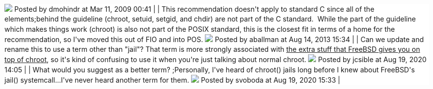 ![](images/icons/contenttypes/comment_16.png) Posted by dmohindr at Mar 11, 2009 00:41
\| \|
This recommendation doesn't apply to standard C since all of the elements;behind the guideline (chroot, setuid, setgid, and chdir) are not part of the C standard.  While the part of the guideline which makes things work (chroot) is also not part of the POSIX standard, this is the closest fit in terms of a home for the recommendation, so I've moved this out of FIO and into POS.
![](images/icons/contenttypes/comment_16.png) Posted by aballman at Aug 14, 2013 15:34
\| \|
Can we update and rename this to use a term other than "jail"? That term is more strongly associated with [the extra stuff that FreeBSD gives you on top of chroot](https://www.freebsd.org/doc/handbook/jails.html), so it's kind of confusing to use it when you're just talking about normal chroot.
![](images/icons/contenttypes/comment_16.png) Posted by jcsible at Aug 19, 2020 14:05
\| \|
What would you suggest as a better term? ;Personally, I've heard of chroot() jails long before I knew about FreeBSD's jail() systemcall...I've never heard another term for them.
![](images/icons/contenttypes/comment_16.png) Posted by svoboda at Aug 19, 2020 15:33
\|
